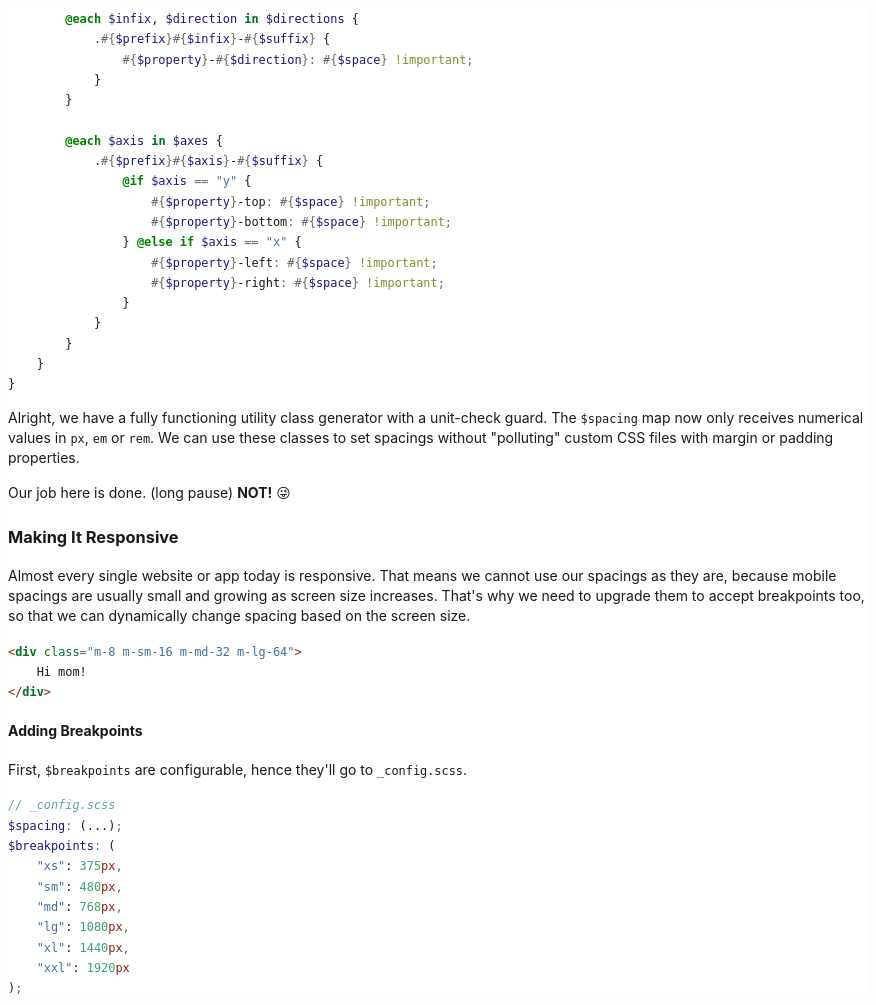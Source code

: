 ```scss {11}
        @each $infix, $direction in $directions {
            .#{$prefix}#{$infix}-#{$suffix} {
                #{$property}-#{$direction}: #{$space} !important;
            }
        }

        @each $axis in $axes {
            .#{$prefix}#{$axis}-#{$suffix} {
                @if $axis == "y" {
                    #{$property}-top: #{$space} !important;
                    #{$property}-bottom: #{$space} !important;
                } @else if $axis == "x" {
                    #{$property}-left: #{$space} !important;
                    #{$property}-right: #{$space} !important;
                }
            }
        }
    }
}
```

Alright, we have a fully functioning utility class generator with a unit-check guard. The `$spacing` map now only receives numerical values in `px`, `em` or `rem`. We can use these classes to set spacings without "polluting" custom CSS files with margin or padding properties.

Our job here is done. (long pause) **NOT!** :stuck_out_tongue_winking_eye:

### Making It Responsive

Almost every single website or app today is responsive. That means we cannot use our spacings as they are, because mobile spacings are usually small and growing as screen size increases. That's why we need to upgrade them to accept breakpoints too, so that we can dynamically change spacing based on the screen size.

```html
<div class="m-8 m-sm-16 m-md-32 m-lg-64">
    Hi mom!
</div>
```

#### Adding Breakpoints

First, `$breakpoints` are configurable, hence they'll go to `_config.scss`.

```scss
// _config.scss
$spacing: (...);
$breakpoints: (
    "xs": 375px,
    "sm": 480px,
    "md": 768px,
    "lg": 1080px,
    "xl": 1440px,
    "xxl": 1920px
);
```
